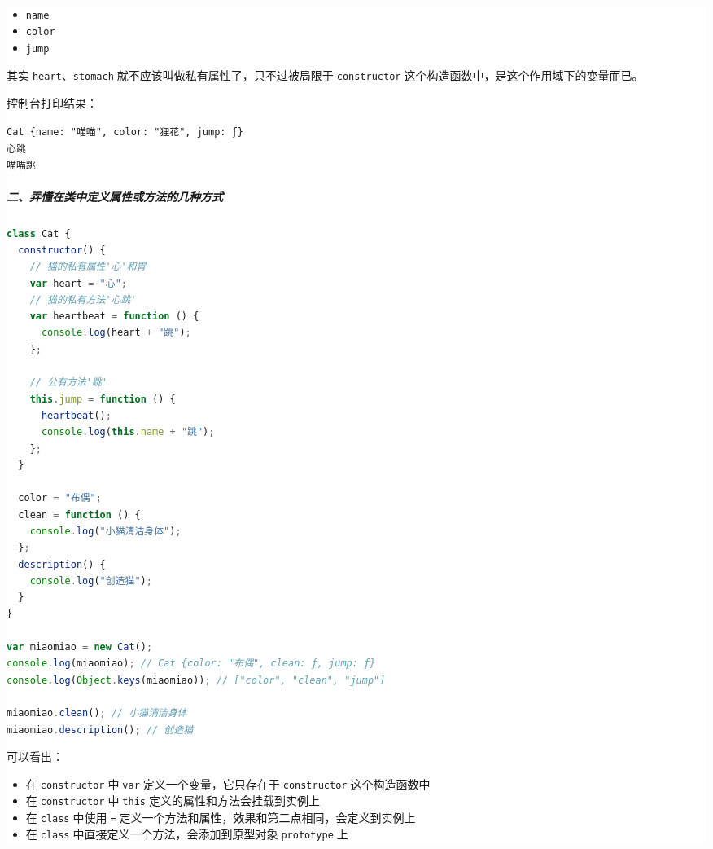 - `name`
- `color`
- `jump`

其实 `heart`、`stomach` 就不应该叫做私有属性了，只不过被局限于 `constructor` 这个构造函数中，是这个作用域下的变量而已。

控制台打印结果：

```
Cat {name: "喵喵", color: "狸花", jump: ƒ}
心跳
喵喵跳
```

##### 二、弄懂在类中定义属性或方法的几种方式

```js
class Cat {
  constructor() {
    // 猫的私有属性'心'和胃
    var heart = "心";
    // 猫的私有方法'心跳'
    var heartbeat = function () {
      console.log(heart + "跳");
    };

    // 公有方法'跳'
    this.jump = function () {
      heartbeat();
      console.log(this.name + "跳");
    };
  }

  color = "布偶";
  clean = function () {
    console.log("小猫清洁身体");
  };
  description() {
    console.log("创造猫");
  }
}

var miaomiao = new Cat();
console.log(miaomiao); // Cat {color: "布偶", clean: ƒ, jump: ƒ}
console.log(Object.keys(miaomiao)); // ["color", "clean", "jump"]

miaomiao.clean(); // 小猫清洁身体
miaomiao.description(); // 创造猫
```

可以看出：

- 在 `constructor` 中 `var` 定义一个变量，它只存在于 `constructor` 这个构造函数中
- 在 `constructor` 中 `this` 定义的属性和方法会挂载到实例上
- 在 `class` 中使用 `=` 定义一个方法和属性，效果和第二点相同，会定义到实例上
- 在 `class` 中直接定义一个方法，会添加到原型对象 `prototype` 上
